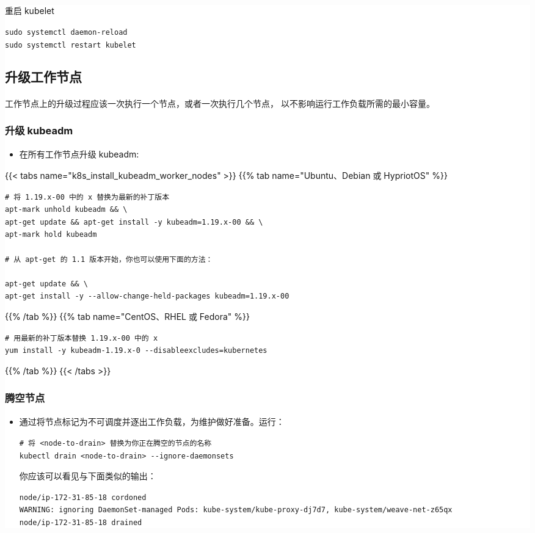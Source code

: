 
重启 kubelet

```shell
sudo systemctl daemon-reload
sudo systemctl restart kubelet
```


## 升级工作节点

工作节点上的升级过程应该一次执行一个节点，或者一次执行几个节点，
以不影响运行工作负载所需的最小容量。


### 升级 kubeadm


- 在所有工作节点升级 kubeadm:

{{< tabs name="k8s_install_kubeadm_worker_nodes" >}}
{{% tab name="Ubuntu、Debian 或 HypriotOS" %}}

```shell
# 将 1.19.x-00 中的 x 替换为最新的补丁版本
apt-mark unhold kubeadm && \
apt-get update && apt-get install -y kubeadm=1.19.x-00 && \
apt-mark hold kubeadm

# 从 apt-get 的 1.1 版本开始，你也可以使用下面的方法：

apt-get update && \
apt-get install -y --allow-change-held-packages kubeadm=1.19.x-00
```

{{% /tab %}}
{{% tab name="CentOS、RHEL 或 Fedora" %}}

```shell
# 用最新的补丁版本替换 1.19.x-00 中的 x
yum install -y kubeadm-1.19.x-0 --disableexcludes=kubernetes
```
{{% /tab %}}
{{< /tabs >}}


### 腾空节点


- 通过将节点标记为不可调度并逐出工作负载，为维护做好准备。运行：

  ```shell
  # 将 <node-to-drain> 替换为你正在腾空的节点的名称
  kubectl drain <node-to-drain> --ignore-daemonsets
  ```

  
  你应该可以看见与下面类似的输出：

  ```shell
  node/ip-172-31-85-18 cordoned
  WARNING: ignoring DaemonSet-managed Pods: kube-system/kube-proxy-dj7d7, kube-system/weave-net-z65qx
  node/ip-172-31-85-18 drained
  ```
